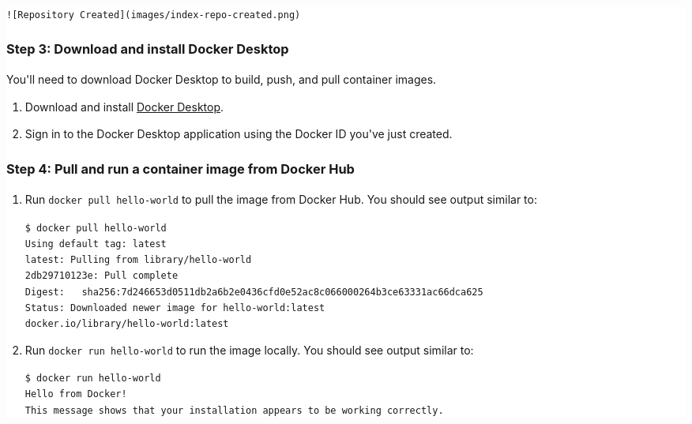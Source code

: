     ![Repository Created](images/index-repo-created.png)

### Step 3: Download and install Docker Desktop

You'll need to download Docker Desktop to build, push, and pull container images.

1. Download and install [Docker Desktop](../desktop/index.md).

2. Sign in to the Docker Desktop application using the Docker ID you've just created.

### Step 4: Pull and run a container image from Docker Hub

1. Run `docker pull hello-world` to pull the image from Docker Hub. You should see output similar to:

   ```console
   $ docker pull hello-world
   Using default tag: latest
   latest: Pulling from library/hello-world
   2db29710123e: Pull complete
   Digest:   sha256:7d246653d0511db2a6b2e0436cfd0e52ac8c066000264b3ce63331ac66dca625
   Status: Downloaded newer image for hello-world:latest
   docker.io/library/hello-world:latest
   ```

2. Run `docker run hello-world` to run the image locally. You should see output similar to:

    ```console
    $ docker run hello-world
    Hello from Docker!
    This message shows that your installation appears to be working correctly.
